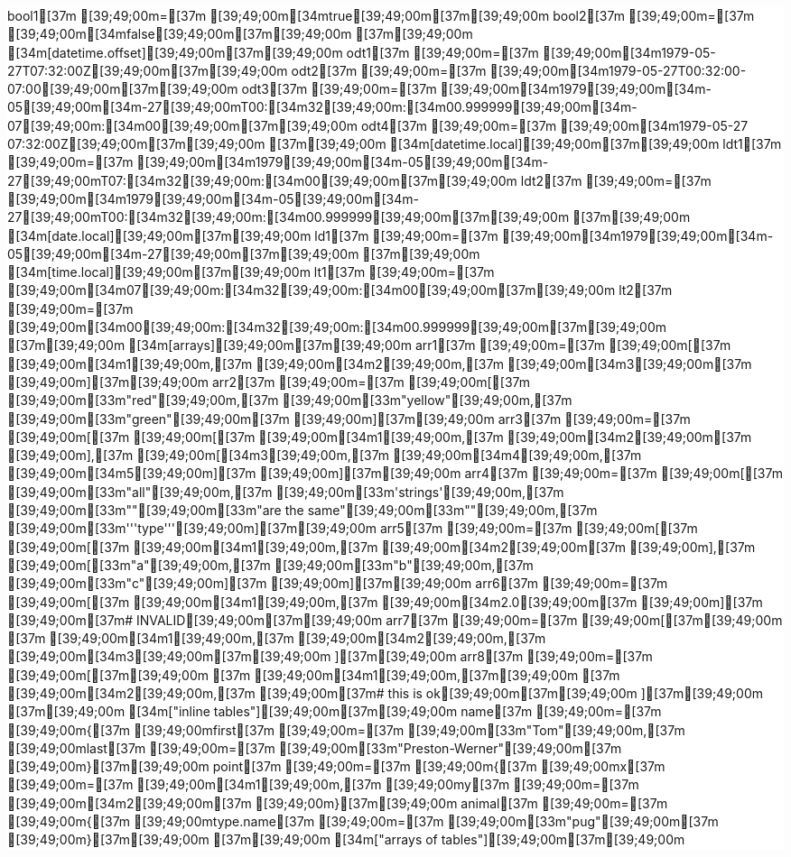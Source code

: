 bool1[37m [39;49;00m=[37m [39;49;00m[34mtrue[39;49;00m[37m[39;49;00m
bool2[37m [39;49;00m=[37m [39;49;00m[34mfalse[39;49;00m[37m[39;49;00m
[37m[39;49;00m
[34m[datetime.offset][39;49;00m[37m[39;49;00m
odt1[37m [39;49;00m=[37m [39;49;00m[34m1979-05-27T07:32:00Z[39;49;00m[37m[39;49;00m
odt2[37m [39;49;00m=[37m [39;49;00m[34m1979-05-27T00:32:00-07:00[39;49;00m[37m[39;49;00m
odt3[37m [39;49;00m=[37m [39;49;00m[34m1979[39;49;00m[34m-05[39;49;00m[34m-27[39;49;00mT00:[34m32[39;49;00m:[34m00.999999[39;49;00m[34m-07[39;49;00m:[34m00[39;49;00m[37m[39;49;00m
odt4[37m [39;49;00m=[37m [39;49;00m[34m1979-05-27 07:32:00Z[39;49;00m[37m[39;49;00m
[37m[39;49;00m
[34m[datetime.local][39;49;00m[37m[39;49;00m
ldt1[37m [39;49;00m=[37m [39;49;00m[34m1979[39;49;00m[34m-05[39;49;00m[34m-27[39;49;00mT07:[34m32[39;49;00m:[34m00[39;49;00m[37m[39;49;00m
ldt2[37m [39;49;00m=[37m [39;49;00m[34m1979[39;49;00m[34m-05[39;49;00m[34m-27[39;49;00mT00:[34m32[39;49;00m:[34m00.999999[39;49;00m[37m[39;49;00m
[37m[39;49;00m
[34m[date.local][39;49;00m[37m[39;49;00m
ld1[37m [39;49;00m=[37m [39;49;00m[34m1979[39;49;00m[34m-05[39;49;00m[34m-27[39;49;00m[37m[39;49;00m
[37m[39;49;00m
[34m[time.local][39;49;00m[37m[39;49;00m
lt1[37m [39;49;00m=[37m [39;49;00m[34m07[39;49;00m:[34m32[39;49;00m:[34m00[39;49;00m[37m[39;49;00m
lt2[37m [39;49;00m=[37m [39;49;00m[34m00[39;49;00m:[34m32[39;49;00m:[34m00.999999[39;49;00m[37m[39;49;00m
[37m[39;49;00m
[34m[arrays][39;49;00m[37m[39;49;00m
arr1[37m [39;49;00m=[37m [39;49;00m[[37m [39;49;00m[34m1[39;49;00m,[37m [39;49;00m[34m2[39;49;00m,[37m [39;49;00m[34m3[39;49;00m[37m [39;49;00m][37m[39;49;00m
arr2[37m [39;49;00m=[37m [39;49;00m[[37m [39;49;00m[33m"red"[39;49;00m,[37m [39;49;00m[33m"yellow"[39;49;00m,[37m [39;49;00m[33m"green"[39;49;00m[37m [39;49;00m][37m[39;49;00m
arr3[37m [39;49;00m=[37m [39;49;00m[[37m [39;49;00m[[37m [39;49;00m[34m1[39;49;00m,[37m [39;49;00m[34m2[39;49;00m[37m [39;49;00m],[37m [39;49;00m[[34m3[39;49;00m,[37m [39;49;00m[34m4[39;49;00m,[37m [39;49;00m[34m5[39;49;00m][37m [39;49;00m][37m[39;49;00m
arr4[37m [39;49;00m=[37m [39;49;00m[[37m [39;49;00m[33m"all"[39;49;00m,[37m [39;49;00m[33m'strings'[39;49;00m,[37m [39;49;00m[33m""[39;49;00m[33m"are the same"[39;49;00m[33m""[39;49;00m,[37m [39;49;00m[33m'''type'''[39;49;00m][37m[39;49;00m
arr5[37m [39;49;00m=[37m [39;49;00m[[37m [39;49;00m[[37m [39;49;00m[34m1[39;49;00m,[37m [39;49;00m[34m2[39;49;00m[37m [39;49;00m],[37m [39;49;00m[[33m"a"[39;49;00m,[37m [39;49;00m[33m"b"[39;49;00m,[37m [39;49;00m[33m"c"[39;49;00m][37m [39;49;00m][37m[39;49;00m
arr6[37m [39;49;00m=[37m [39;49;00m[[37m [39;49;00m[34m1[39;49;00m,[37m [39;49;00m[34m2.0[39;49;00m[37m [39;49;00m][37m [39;49;00m[37m# INVALID[39;49;00m[37m[39;49;00m
arr7[37m [39;49;00m=[37m [39;49;00m[[37m[39;49;00m
[37m  [39;49;00m[34m1[39;49;00m,[37m [39;49;00m[34m2[39;49;00m,[37m [39;49;00m[34m3[39;49;00m[37m[39;49;00m
][37m[39;49;00m
arr8[37m [39;49;00m=[37m [39;49;00m[[37m[39;49;00m
[37m  [39;49;00m[34m1[39;49;00m,[37m[39;49;00m
[37m  [39;49;00m[34m2[39;49;00m,[37m [39;49;00m[37m# this is ok[39;49;00m[37m[39;49;00m
][37m[39;49;00m
[37m[39;49;00m
[34m["inline tables"][39;49;00m[37m[39;49;00m
name[37m [39;49;00m=[37m [39;49;00m{[37m [39;49;00mfirst[37m [39;49;00m=[37m [39;49;00m[33m"Tom"[39;49;00m,[37m [39;49;00mlast[37m [39;49;00m=[37m [39;49;00m[33m"Preston-Werner"[39;49;00m[37m [39;49;00m}[37m[39;49;00m
point[37m [39;49;00m=[37m [39;49;00m{[37m [39;49;00mx[37m [39;49;00m=[37m [39;49;00m[34m1[39;49;00m,[37m [39;49;00my[37m [39;49;00m=[37m [39;49;00m[34m2[39;49;00m[37m [39;49;00m}[37m[39;49;00m
animal[37m [39;49;00m=[37m [39;49;00m{[37m [39;49;00mtype.name[37m [39;49;00m=[37m [39;49;00m[33m"pug"[39;49;00m[37m [39;49;00m}[37m[39;49;00m
[37m[39;49;00m
[34m["arrays of tables"][39;49;00m[37m[39;49;00m